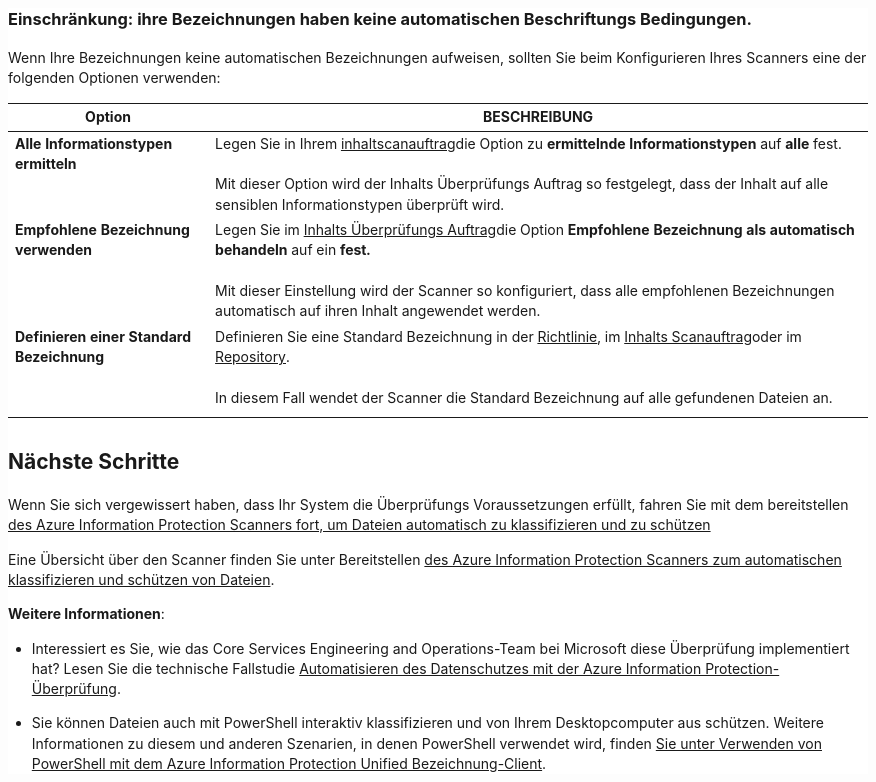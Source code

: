 ### <a name="restriction-your-labels-do-not-have-auto-labeling-conditions"></a>Einschränkung: ihre Bezeichnungen haben keine automatischen Beschriftungs Bedingungen.

Wenn Ihre Bezeichnungen keine automatischen Bezeichnungen aufweisen, sollten Sie beim Konfigurieren Ihres Scanners eine der folgenden Optionen verwenden:

|Option  |BESCHREIBUNG  |
|---------|---------|
|**Alle Informationstypen ermitteln**     |  Legen Sie in Ihrem [inhaltscanauftrag](deploy-aip-scanner-configure-install.md#create-a-content-scan-job)die Option zu **ermittelnde Informationstypen** auf **alle** fest. </br></br>Mit dieser Option wird der Inhalts Überprüfungs Auftrag so festgelegt, dass der Inhalt auf alle sensiblen Informationstypen überprüft wird.      |
|**Empfohlene Bezeichnung verwenden**     |  Legen Sie im [Inhalts Überprüfungs Auftrag](deploy-aip-scanner-configure-install.md#create-a-content-scan-job)die Option **Empfohlene Bezeichnung als automatisch behandeln** auf ein **fest.**</br></br> Mit dieser Einstellung wird der Scanner so konfiguriert, dass alle empfohlenen Bezeichnungen automatisch auf ihren Inhalt angewendet werden.      |
|**Definieren einer Standard Bezeichnung**     |   Definieren Sie eine Standard Bezeichnung in der [Richtlinie](/microsoft-365/compliance/sensitivity-labels#what-label-policies-can-do), im [Inhalts Scanauftrag](deploy-aip-scanner-configure-install.md#create-a-content-scan-job)oder im [Repository](deploy-aip-scanner-configure-install.md#apply-a-default-label-to-all-files-in-a-data-repository). </br></br>In diesem Fall wendet der Scanner die Standard Bezeichnung auf alle gefundenen Dateien an.       |
| | |

## <a name="next-steps"></a>Nächste Schritte

Wenn Sie sich vergewissert haben, dass Ihr System die Überprüfungs Voraussetzungen erfüllt, fahren Sie mit dem bereitstellen [des Azure Information Protection Scanners fort, um Dateien automatisch zu klassifizieren und zu schützen](deploy-aip-scanner-configure-install.md)

Eine Übersicht über den Scanner finden Sie unter Bereitstellen [des Azure Information Protection Scanners zum automatischen klassifizieren und schützen von Dateien](deploy-aip-scanner.md).

**Weitere Informationen**:

- Interessiert es Sie, wie das Core Services Engineering and Operations-Team bei Microsoft diese Überprüfung implementiert hat?  Lesen Sie die technische Fallstudie [Automatisieren des Datenschutzes mit der Azure Information Protection-Überprüfung](https://www.microsoft.com/itshowcase/Article/Content/1070/Automating-data-protection-with-Azure-Information-Protection-scanner).

- Sie können Dateien auch mit PowerShell interaktiv klassifizieren und von Ihrem Desktopcomputer aus schützen. Weitere Informationen zu diesem und anderen Szenarien, in denen PowerShell verwendet wird, finden [Sie unter Verwenden von PowerShell mit dem Azure Information Protection Unified Bezeichnung-Client](./rms-client/clientv2-admin-guide-powershell.md).
